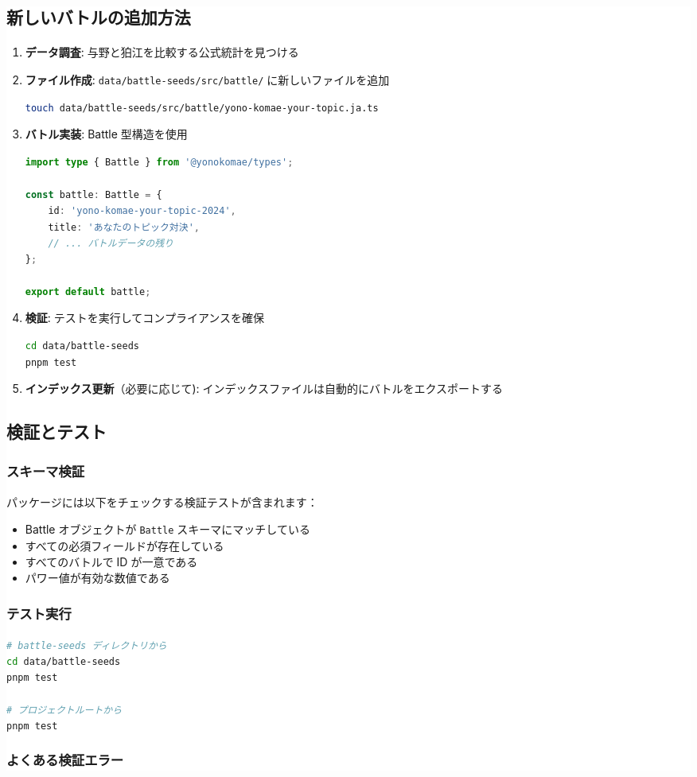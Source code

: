 ## 新しいバトルの追加方法

1. **データ調査**: 与野と狛江を比較する公式統計を見つける

2. **ファイル作成**: `data/battle-seeds/src/battle/` に新しいファイルを追加

    ```bash
    touch data/battle-seeds/src/battle/yono-komae-your-topic.ja.ts
    ```

3. **バトル実装**: Battle 型構造を使用

    ```typescript
    import type { Battle } from '@yonokomae/types';

    const battle: Battle = {
        id: 'yono-komae-your-topic-2024',
        title: 'あなたのトピック対決',
        // ... バトルデータの残り
    };

    export default battle;
    ```

4. **検証**: テストを実行してコンプライアンスを確保

    ```bash
    cd data/battle-seeds
    pnpm test
    ```

5. **インデックス更新**（必要に応じて): インデックスファイルは自動的にバトルをエクスポートする

## 検証とテスト

### スキーマ検証

パッケージには以下をチェックする検証テストが含まれます：

- Battle オブジェクトが `Battle` スキーマにマッチしている
- すべての必須フィールドが存在している
- すべてのバトルで ID が一意である
- パワー値が有効な数値である

### テスト実行

```bash
# battle-seeds ディレクトリから
cd data/battle-seeds
pnpm test

# プロジェクトルートから
pnpm test
```

### よくある検証エラー
